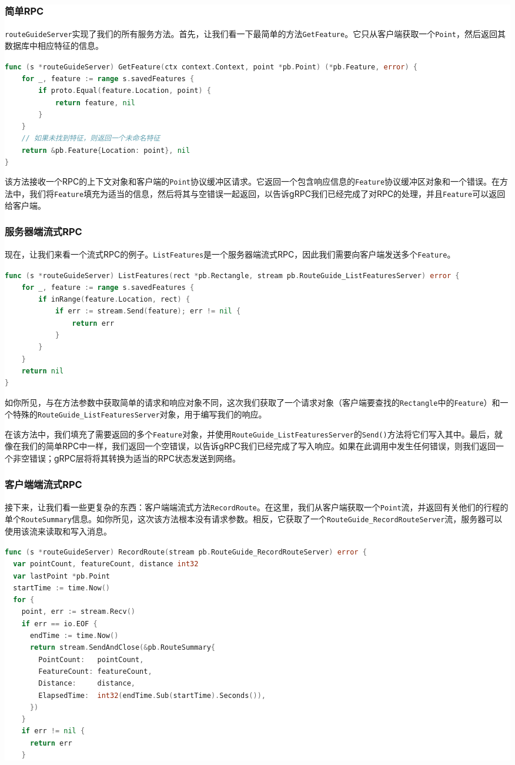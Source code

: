 ### 简单RPC

`routeGuideServer`实现了我们的所有服务方法。首先，让我们看一下最简单的方法`GetFeature`。它只从客户端获取一个`Point`，然后返回其数据库中相应特征的信息。

```go
func (s *routeGuideServer) GetFeature(ctx context.Context, point *pb.Point) (*pb.Feature, error) {
    for _, feature := range s.savedFeatures {
        if proto.Equal(feature.Location, point) {
            return feature, nil
        }
    }
    // 如果未找到特征，则返回一个未命名特征
    return &pb.Feature{Location: point}, nil
}
```

该方法接收一个RPC的上下文对象和客户端的`Point`协议缓冲区请求。它返回一个包含响应信息的`Feature`协议缓冲区对象和一个错误。在方法中，我们将`Feature`填充为适当的信息，然后将其与空错误一起返回，以告诉gRPC我们已经完成了对RPC的处理，并且`Feature`可以返回给客户端。

### 服务器端流式RPC

现在，让我们来看一个流式RPC的例子。`ListFeatures`是一个服务器端流式RPC，因此我们需要向客户端发送多个`Feature`。

```go
func (s *routeGuideServer) ListFeatures(rect *pb.Rectangle, stream pb.RouteGuide_ListFeaturesServer) error {
    for _, feature := range s.savedFeatures {
        if inRange(feature.Location, rect) {
            if err := stream.Send(feature); err != nil {
                return err
            }
        }
    }
    return nil
}
```

如你所见，与在方法参数中获取简单的请求和响应对象不同，这次我们获取了一个请求对象（客户端要查找的`Rectangle`中的`Feature`）和一个特殊的`RouteGuide_ListFeaturesServer`对象，用于编写我们的响应。

在该方法中，我们填充了需要返回的多个`Feature`对象，并使用`RouteGuide_ListFeaturesServer`的`Send()`方法将它们写入其中。最后，就像在我们的简单RPC中一样，我们返回一个空错误，以告诉gRPC我们已经完成了写入响应。如果在此调用中发生任何错误，则我们返回一个非空错误；gRPC层将将其转换为适当的RPC状态发送到网络。

### 客户端端流式RPC

接下来，让我们看一些更复杂的东西：客户端端流式方法`RecordRoute`。在这里，我们从客户端获取一个`Point`流，并返回有关他们的行程的单个`RouteSummary`信息。如你所见，这次该方法根本没有请求参数。相反，它获取了一个`RouteGuide_RecordRouteServer`流，服务器可以使用该流来读取和写入消息。  

```go
func (s *routeGuideServer) RecordRoute(stream pb.RouteGuide_RecordRouteServer) error {
  var pointCount, featureCount, distance int32
  var lastPoint *pb.Point
  startTime := time.Now()
  for {
    point, err := stream.Recv()
    if err == io.EOF {
      endTime := time.Now()
      return stream.SendAndClose(&pb.RouteSummary{
        PointCount:   pointCount,
        FeatureCount: featureCount,
        Distance:     distance,
        ElapsedTime:  int32(endTime.Sub(startTime).Seconds()),
      })
    }
    if err != nil {
      return err
    }
```